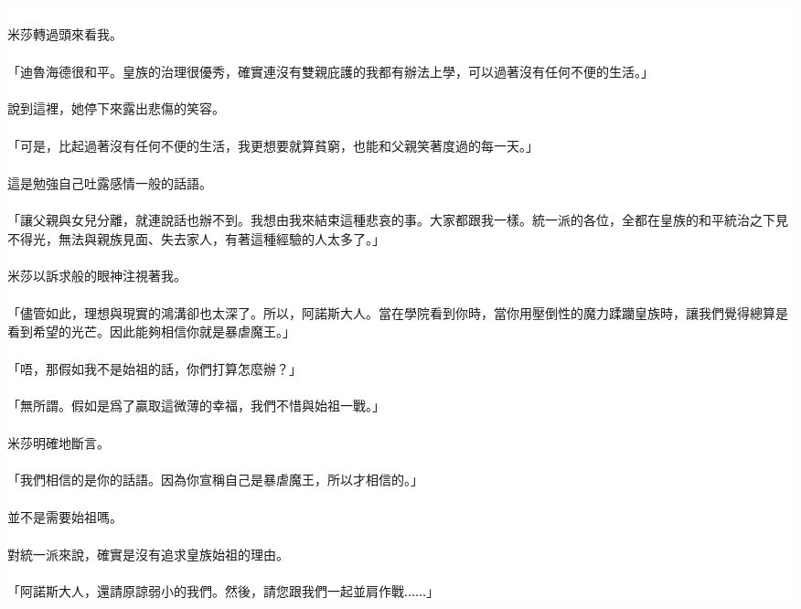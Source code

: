 <br />
米莎轉過頭來看我。
<br />

<br />
「迪魯海德很和平。皇族的治理很優秀，確實連沒有雙親庇護的我都有辦法上學，可以過著沒有任何不便的生活。」
<br />

<br />
說到這裡，她停下來露出悲傷的笑容。
<br />

<br />
「可是，比起過著沒有任何不便的生活，我更想要就算貧窮，也能和父親笑著度過的每一天。」
<br />

<br />
這是勉強自己吐露感情一般的話語。
<br />

<br />
「讓父親與女兒分離，就連說話也辦不到。我想由我來結束這種悲哀的事。大家都跟我一樣。統一派的各位，全都在皇族的和平統治之下見不得光，無法與親族見面、失去家人，有著這種經驗的人太多了。」
<br />

<br />
米莎以訴求般的眼神注視著我。
<br />

<br />
「儘管如此，理想與現實的鴻溝卻也太深了。所以，阿諾斯大人。當在學院看到你時，當你用壓倒性的魔力蹂躪皇族時，讓我們覺得總算是看到希望的光芒。因此能夠相信你就是暴虐魔王。」
<br />

<br />
「唔，那假如我不是始祖的話，你們打算怎麼辦？」
<br />

<br />
「無所謂。假如是爲了贏取這微薄的幸福，我們不惜與始祖一戰。」
<br />

<br />
米莎明確地斷言。
<br />

<br />
「我們相信的是你的話語。因為你宣稱自己是暴虐魔王，所以才相信的。」
<br />

<br />
並不是需要始祖嗎。
<br />

<br />
對統一派來說，確實是沒有追求皇族始祖的理由。
<br />

<br />
「阿諾斯大人，還請原諒弱小的我們。然後，請您跟我們一起並肩作戰……」
<br />
